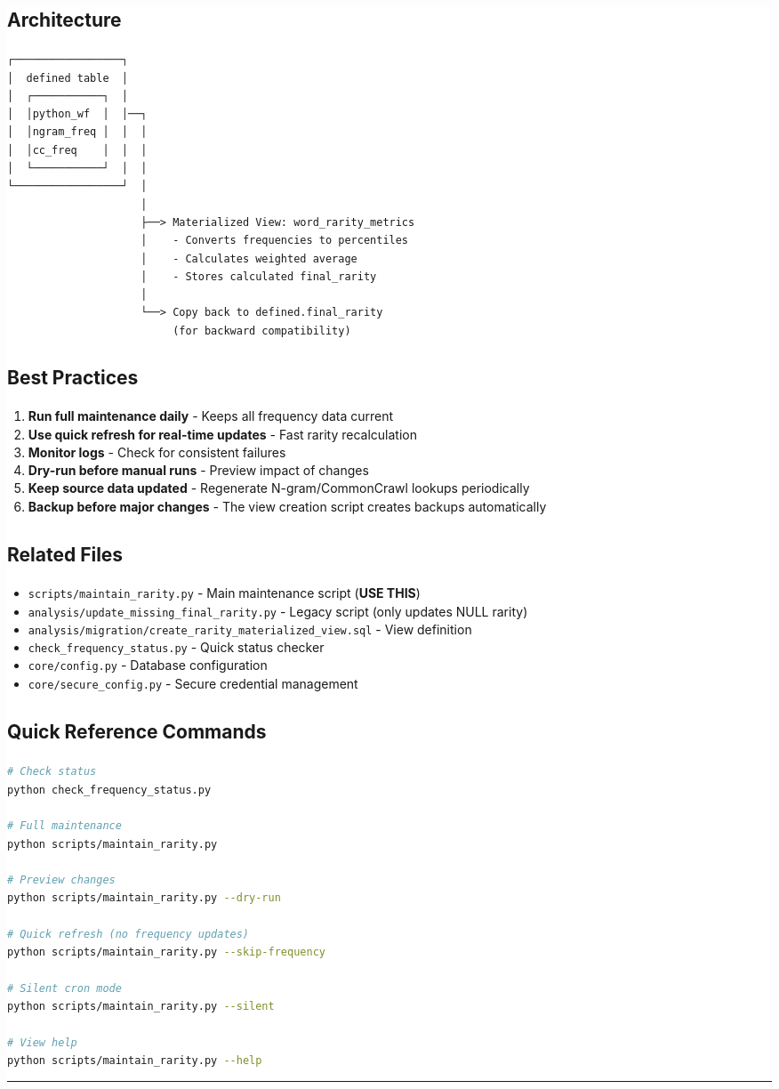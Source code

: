 ## Architecture

```
┌─────────────────┐
│  defined table  │
│  ┌───────────┐  │
│  │python_wf  │  │──┐
│  │ngram_freq │  │  │
│  │cc_freq    │  │  │
│  └───────────┘  │  │
└─────────────────┘  │
                     │
                     ├──> Materialized View: word_rarity_metrics
                     │    - Converts frequencies to percentiles
                     │    - Calculates weighted average
                     │    - Stores calculated final_rarity
                     │
                     └──> Copy back to defined.final_rarity
                          (for backward compatibility)
```

## Best Practices

1. **Run full maintenance daily** - Keeps all frequency data current
2. **Use quick refresh for real-time updates** - Fast rarity recalculation
3. **Monitor logs** - Check for consistent failures
4. **Dry-run before manual runs** - Preview impact of changes
5. **Keep source data updated** - Regenerate N-gram/CommonCrawl lookups periodically
6. **Backup before major changes** - The view creation script creates backups automatically

## Related Files

- `scripts/maintain_rarity.py` - Main maintenance script (**USE THIS**)
- `analysis/update_missing_final_rarity.py` - Legacy script (only updates NULL rarity)
- `analysis/migration/create_rarity_materialized_view.sql` - View definition
- `check_frequency_status.py` - Quick status checker
- `core/config.py` - Database configuration
- `core/secure_config.py` - Secure credential management

## Quick Reference Commands

```bash
# Check status
python check_frequency_status.py

# Full maintenance
python scripts/maintain_rarity.py

# Preview changes
python scripts/maintain_rarity.py --dry-run

# Quick refresh (no frequency updates)
python scripts/maintain_rarity.py --skip-frequency

# Silent cron mode
python scripts/maintain_rarity.py --silent

# View help
python scripts/maintain_rarity.py --help
```

---